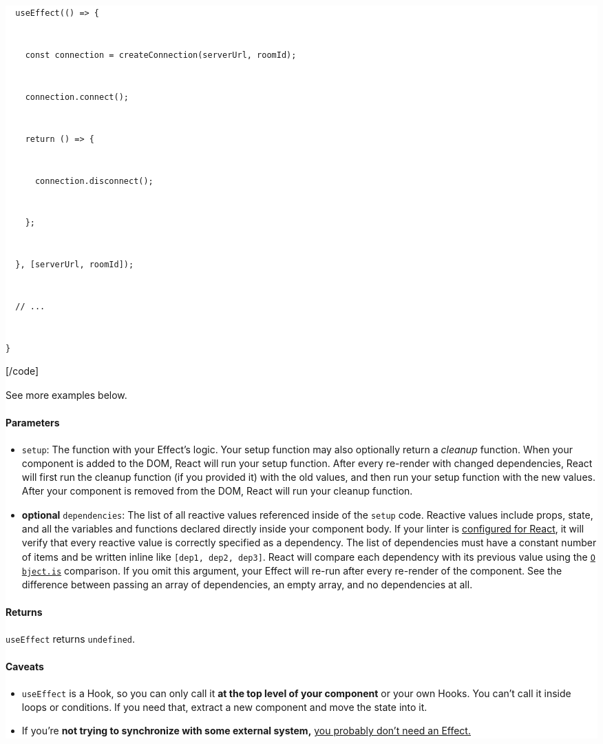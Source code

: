       
    
    
      useEffect(() => {  
    
    
        const connection = createConnection(serverUrl, roomId);  
    
    
        connection.connect();  
    
    
        return () => {  
    
    
          connection.disconnect();  
    
    
        };  
    
    
      }, [serverUrl, roomId]);  
    
    
      // ...  
    
    
    }
[/code]

See more examples below.

#### Parameters 

  * `setup`: The function with your Effect’s logic. Your setup function may also optionally return a _cleanup_ function. When your component is added to the DOM, React will run your setup function. After every re-render with changed dependencies, React will first run the cleanup function (if you provided it) with the old values, and then run your setup function with the new values. After your component is removed from the DOM, React will run your cleanup function.

  * **optional** `dependencies`: The list of all reactive values referenced inside of the `setup` code. Reactive values include props, state, and all the variables and functions declared directly inside your component body. If your linter is [configured for React](/learn/editor-setup#linting), it will verify that every reactive value is correctly specified as a dependency. The list of dependencies must have a constant number of items and be written inline like `[dep1, dep2, dep3]`. React will compare each dependency with its previous value using the [`Object.is`](https://developer.mozilla.org/en-US/docs/Web/JavaScript/Reference/Global_Objects/Object/is) comparison. If you omit this argument, your Effect will re-run after every re-render of the component. See the difference between passing an array of dependencies, an empty array, and no dependencies at all.




#### Returns 

`useEffect` returns `undefined`.

#### Caveats 

  * `useEffect` is a Hook, so you can only call it **at the top level of your component** or your own Hooks. You can’t call it inside loops or conditions. If you need that, extract a new component and move the state into it.

  * If you’re **not trying to synchronize with some external system,** [you probably don’t need an Effect.](/learn/you-might-not-need-an-effect)
